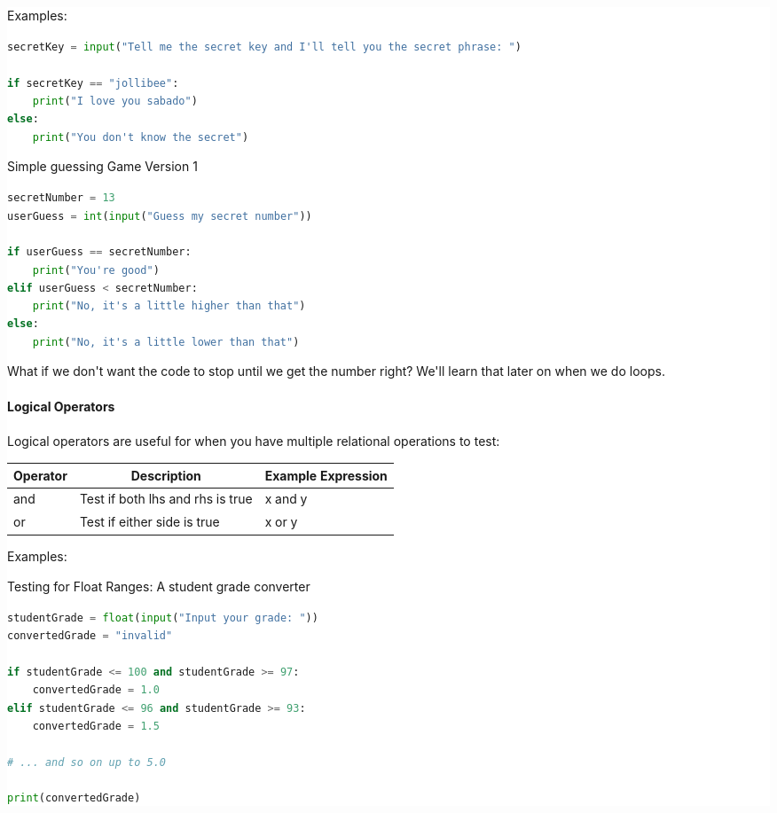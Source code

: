 Examples:

```python
secretKey = input("Tell me the secret key and I'll tell you the secret phrase: ")

if secretKey == "jollibee":
    print("I love you sabado")
else:
    print("You don't know the secret")
```

Simple guessing Game Version 1

```python
secretNumber = 13
userGuess = int(input("Guess my secret number"))

if userGuess == secretNumber:
    print("You're good")
elif userGuess < secretNumber:
    print("No, it's a little higher than that")
else:
    print("No, it's a little lower than that")
```

What if we don't want the code to stop until we get the number right? We'll learn that later on when we do loops.

#### Logical Operators

Logical operators are useful for when you have multiple relational operations to test:

|Operator|Description|Example Expression|
|-|-|-|
| and | Test if both lhs and rhs is true | x and y |
| or | Test if either side is true | x or y |

Examples:

Testing for Float Ranges: A student grade converter

```python
studentGrade = float(input("Input your grade: "))
convertedGrade = "invalid"

if studentGrade <= 100 and studentGrade >= 97:
    convertedGrade = 1.0
elif studentGrade <= 96 and studentGrade >= 93:
    convertedGrade = 1.5

# ... and so on up to 5.0

print(convertedGrade)
```
